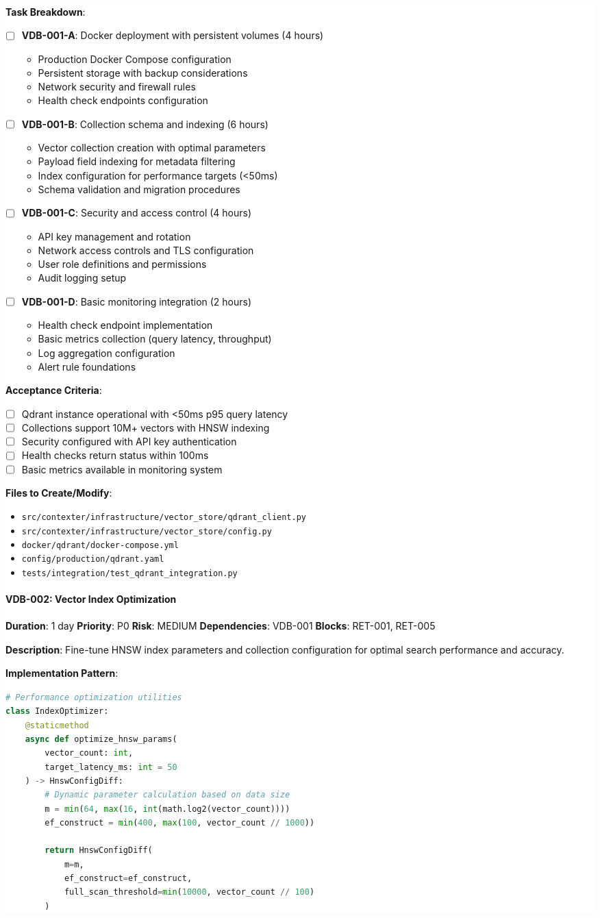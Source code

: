 ```python
```

**Task Breakdown**:
- [ ] **VDB-001-A**: Docker deployment with persistent volumes (4 hours)
  - Production Docker Compose configuration
  - Persistent storage with backup considerations
  - Network security and firewall rules
  - Health check endpoints configuration

- [ ] **VDB-001-B**: Collection schema and indexing (6 hours)
  - Vector collection creation with optimal parameters
  - Payload field indexing for metadata filtering
  - Index configuration for performance targets (<50ms)
  - Schema validation and migration procedures

- [ ] **VDB-001-C**: Security and access control (4 hours)
  - API key management and rotation
  - Network access controls and TLS configuration
  - User role definitions and permissions
  - Audit logging setup

- [ ] **VDB-001-D**: Basic monitoring integration (2 hours)
  - Health check endpoint implementation
  - Basic metrics collection (query latency, throughput)
  - Log aggregation configuration
  - Alert rule foundations

**Acceptance Criteria**:
- [ ] Qdrant instance operational with <50ms p95 query latency
- [ ] Collections support 10M+ vectors with HNSW indexing
- [ ] Security configured with API key authentication
- [ ] Health checks return status within 100ms
- [ ] Basic metrics available in monitoring system

**Files to Create/Modify**:
- `src/contexter/infrastructure/vector_store/qdrant_client.py`
- `src/contexter/infrastructure/vector_store/config.py`
- `docker/qdrant/docker-compose.yml`
- `config/production/qdrant.yaml`
- `tests/integration/test_qdrant_integration.py`

#### VDB-002: Vector Index Optimization  
**Duration**: 1 day **Priority**: P0 **Risk**: MEDIUM
**Dependencies**: VDB-001
**Blocks**: RET-001, RET-005

**Description**: Fine-tune HNSW index parameters and collection configuration for optimal search performance and accuracy.

**Implementation Pattern**:
```python
# Performance optimization utilities
class IndexOptimizer:
    @staticmethod
    async def optimize_hnsw_params(
        vector_count: int,
        target_latency_ms: int = 50
    ) -> HnswConfigDiff:
        # Dynamic parameter calculation based on data size
        m = min(64, max(16, int(math.log2(vector_count))))
        ef_construct = min(400, max(100, vector_count // 1000))
        
        return HnswConfigDiff(
            m=m,
            ef_construct=ef_construct,
            full_scan_threshold=min(10000, vector_count // 100)
        )
```